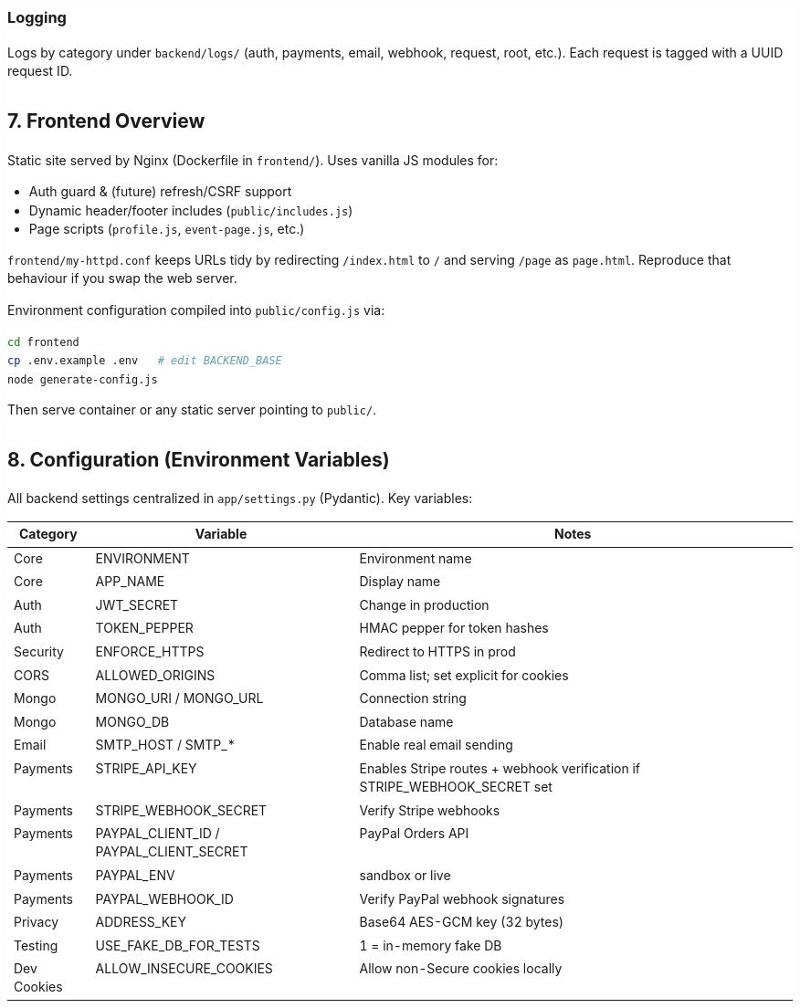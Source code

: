 ### Logging
Logs by category under `backend/logs/` (auth, payments, email, webhook, request, root, etc.). Each request is tagged with a UUID request ID.

## 7. Frontend Overview

Static site served by Nginx (Dockerfile in `frontend/`). Uses vanilla JS modules for:
- Auth guard & (future) refresh/CSRF support
- Dynamic header/footer includes (`public/includes.js`)
- Page scripts (`profile.js`, `event-page.js`, etc.)

`frontend/my-httpd.conf` keeps URLs tidy by redirecting `/index.html` to `/` and serving `/page` as `page.html`. Reproduce that behaviour if you swap the web server.

Environment configuration compiled into `public/config.js` via:
```bash
cd frontend
cp .env.example .env   # edit BACKEND_BASE
node generate-config.js
```
Then serve container or any static server pointing to `public/`.

## 8. Configuration (Environment Variables)

All backend settings centralized in `app/settings.py` (Pydantic). Key variables:

| Category | Variable | Notes |
|----------|----------|-------|
| Core | ENVIRONMENT | Environment name |
| Core | APP_NAME | Display name |
| Auth | JWT_SECRET | Change in production |
| Auth | TOKEN_PEPPER | HMAC pepper for token hashes |
| Security | ENFORCE_HTTPS | Redirect to HTTPS in prod |
| CORS | ALLOWED_ORIGINS | Comma list; set explicit for cookies |
| Mongo | MONGO_URI / MONGO_URL | Connection string |
| Mongo | MONGO_DB | Database name |
| Email | SMTP_HOST / SMTP_* | Enable real email sending |
| Payments | STRIPE_API_KEY | Enables Stripe routes + webhook verification if STRIPE_WEBHOOK_SECRET set |
| Payments | STRIPE_WEBHOOK_SECRET | Verify Stripe webhooks |
| Payments | PAYPAL_CLIENT_ID / PAYPAL_CLIENT_SECRET | PayPal Orders API |
| Payments | PAYPAL_ENV | sandbox or live |
| Payments | PAYPAL_WEBHOOK_ID | Verify PayPal webhook signatures |
| Privacy | ADDRESS_KEY | Base64 AES-GCM key (32 bytes) |
| Testing | USE_FAKE_DB_FOR_TESTS | 1 = in-memory fake DB |
| Dev Cookies | ALLOW_INSECURE_COOKIES | Allow non-Secure cookies locally |
